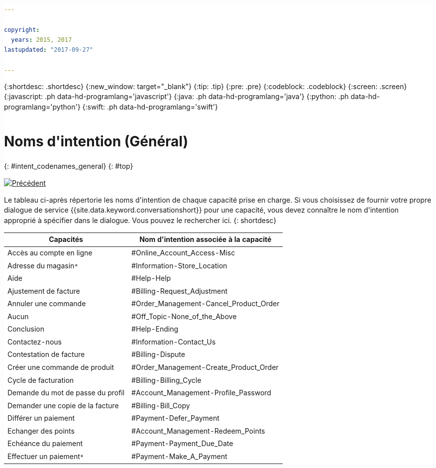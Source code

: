 ```yaml
---

copyright:
  years: 2015, 2017
lastupdated: "2017-09-27"

---
```


{:shortdesc: .shortdesc}
{:new_window: target="_blank"}
{:tip: .tip}
{:pre: .pre}
{:codeblock: .codeblock}
{:screen: .screen}
{:javascript: .ph data-hd-programlang='javascript'}
{:java: .ph data-hd-programlang='java'}
{:python: .ph data-hd-programlang='python'}
{:swift: .ph data-hd-programlang='swift'}

# Noms d'intention (Général)
{: #intent_codenames_general}
{: #top}

[![Précédent](images/back-arrow.png)](intent_codenames.html)

Le tableau ci-après répertorie les noms d'intention de chaque capacité prise en charge. Si vous choisissez de fournir votre propre dialogue de service {{site.data.keyword.conversationshort}} pour une capacité, vous devez connaître le nom d'intention approprié à spécifier dans le dialogue. Vous pouvez le rechercher ici.
{: shortdesc}

| Capacités                       | Nom d'intention associée à la capacité                 |
|---------------------------------|--------------------------------------------------------|
| Accès au compte en ligne | #Online_Account_Access-Misc |
| Adresse du magasin`*` | #Information-Store_Location |
| Aide | #Help-Help |
| Ajustement de facture | #Billing-Request_Adjustment |
| Annuler une commande | #Order_Management-Cancel_Product_Order |
| Aucun | #Off_Topic-None_of_the_Above |
| Conclusion | #Help-Ending |
| Contactez-nous | #Information-Contact_Us |
| Contestation de facture | #Billing-Dispute |
| Créer une commande de produit | #Order_Management-Create_Product_Order |
| Cycle de facturation | #Billing-Billing_Cycle |
| Demande du mot de passe du profil | #Account_Management-Profile_Password |
| Demander une copie de la facture | #Billing-Bill_Copy |
| Différer un paiement | #Payment-Defer_Payment |
| Echanger des points | #Account_Management-Redeem_Points |
| Echéance du paiement | #Payment-Payment_Due_Date |
| Effectuer un paiement`*` | #Payment-Make_A_Payment |